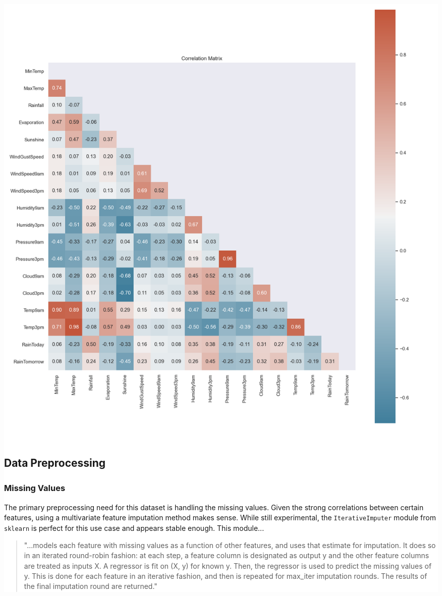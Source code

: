![Correlation matrix](images/corr_heatmap.png)

## Data Preprocessing
### Missing Values
The primary preprocessing need for this dataset is handling the missing values. Given the strong correlations between certain features, using a multivariate feature imputation method makes sense. While still experimental, the `IterativeImputer` module from `sklearn` is perfect for this use case and appears stable enough. This module...
> "...models each feature with missing values as a function of other features, and uses that estimate for imputation. It does so in an iterated round-robin fashion: at each step, a feature column is designated as output y and the other feature columns are treated as inputs X. A regressor is fit on (X, y) for known y. Then, the regressor is used to predict the missing values of y. This is done for each feature in an iterative fashion, and then is repeated for max_iter imputation rounds. The results of the final imputation round are returned."

